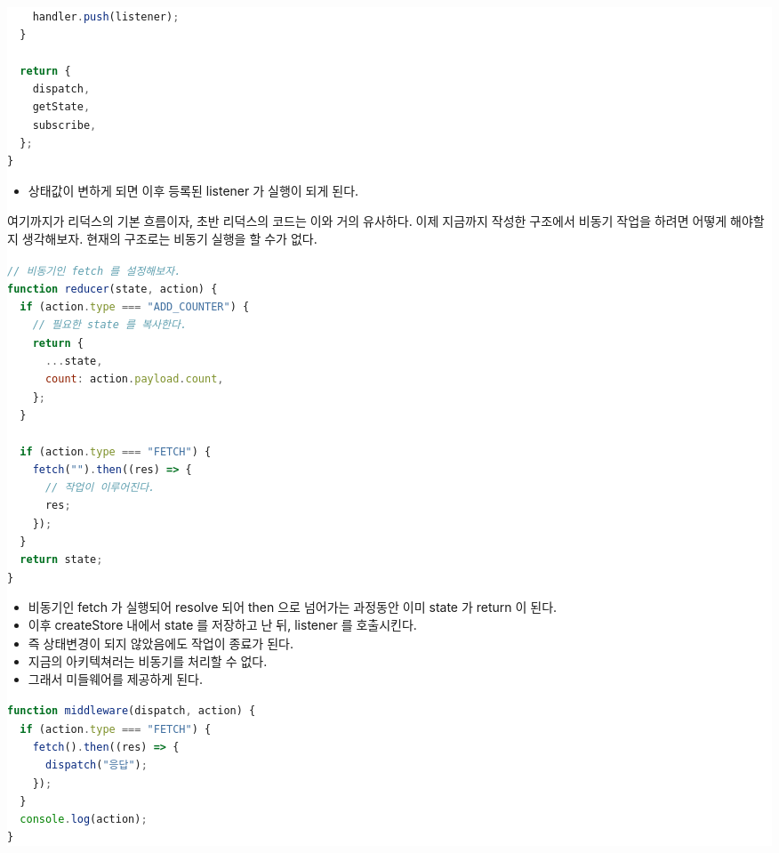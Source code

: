 ```js
    handler.push(listener);
  }

  return {
    dispatch,
    getState,
    subscribe,
  };
}
```

- 상태값이 변하게 되면 이후 등록된 listener 가 실행이 되게 된다.

<p>여기까지가 리덕스의 기본 흐름이자, 초반 리덕스의 코드는 이와 거의 유사하다. 이제 지금까지 작성한 구조에서 비동기 작업을 하려면 어떻게 해야할지 생각해보자. 현재의 구조로는 비동기 실행을 할 수가 없다.</p>

```js
// 비동기인 fetch 를 설정해보자.
function reducer(state, action) {
  if (action.type === "ADD_COUNTER") {
    // 필요한 state 를 복사한다.
    return {
      ...state,
      count: action.payload.count,
    };
  }

  if (action.type === "FETCH") {
    fetch("").then((res) => {
      // 작업이 이루어진다.
      res;
    });
  }
  return state;
}
```

- 비동기인 fetch 가 실행되어 resolve 되어 then 으로 넘어가는 과정동안 이미 state 가 return 이 된다.
- 이후 createStore 내에서 state 를 저장하고 난 뒤, listener 를 호출시킨다.
- 즉 상태변경이 되지 않았음에도 작업이 종료가 된다.
- 지금의 아키텍쳐러는 비동기를 처리할 수 없다.
- 그래서 미들웨어를 제공하게 된다.

```js
function middleware(dispatch, action) {
  if (action.type === "FETCH") {
    fetch().then((res) => {
      dispatch("응답");
    });
  }
  console.log(action);
}
```
